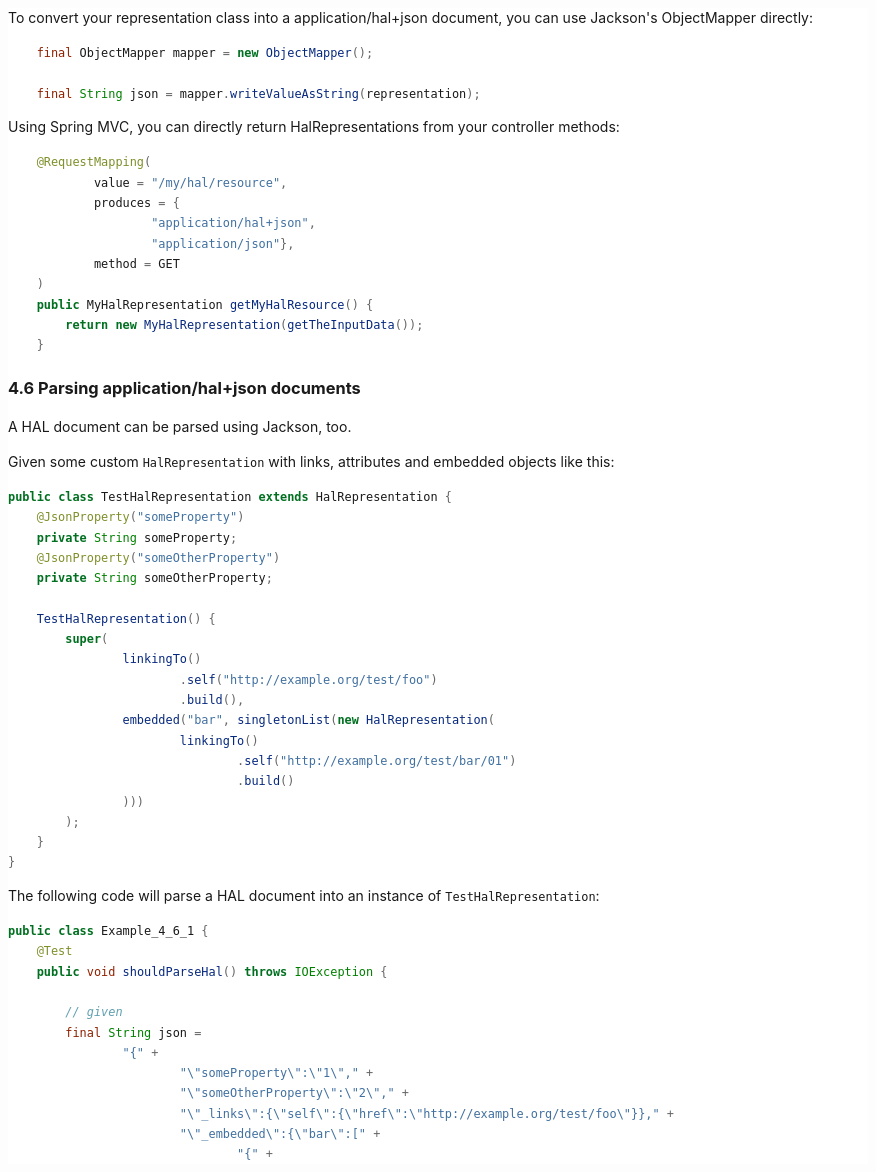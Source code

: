 To convert your representation class into a application/hal+json document, you can use Jackson's 
ObjectMapper directly:
```java
    final ObjectMapper mapper = new ObjectMapper();
    
    final String json = mapper.writeValueAsString(representation);
```

Using Spring MVC, you can directly return HalRepresentations from your controller methods:

```java
    @RequestMapping(
            value = "/my/hal/resource",
            produces = {
                    "application/hal+json",
                    "application/json"},
            method = GET
    )
    public MyHalRepresentation getMyHalResource() {    
        return new MyHalRepresentation(getTheInputData());
    }
```

### 4.6 Parsing application/hal+json documents

A HAL document can be parsed using Jackson, too. 

Given some custom `HalRepresentation` with links, attributes and embedded objects like this:

```java
public class TestHalRepresentation extends HalRepresentation {
    @JsonProperty("someProperty")
    private String someProperty;
    @JsonProperty("someOtherProperty")
    private String someOtherProperty;

    TestHalRepresentation() {
        super(
                linkingTo()
                        .self("http://example.org/test/foo")
                        .build(),
                embedded("bar", singletonList(new HalRepresentation(
                        linkingTo()
                                .self("http://example.org/test/bar/01")
                                .build()
                )))
        );
    }
}

```

The following code will parse a HAL document into an instance of `TestHalRepresentation`:
```java
public class Example_4_6_1 {
    @Test 
    public void shouldParseHal() throws IOException {

        // given
        final String json =
                "{" +
                        "\"someProperty\":\"1\"," +
                        "\"someOtherProperty\":\"2\"," +
                        "\"_links\":{\"self\":{\"href\":\"http://example.org/test/foo\"}}," +
                        "\"_embedded\":{\"bar\":[" +
                                "{" +
```